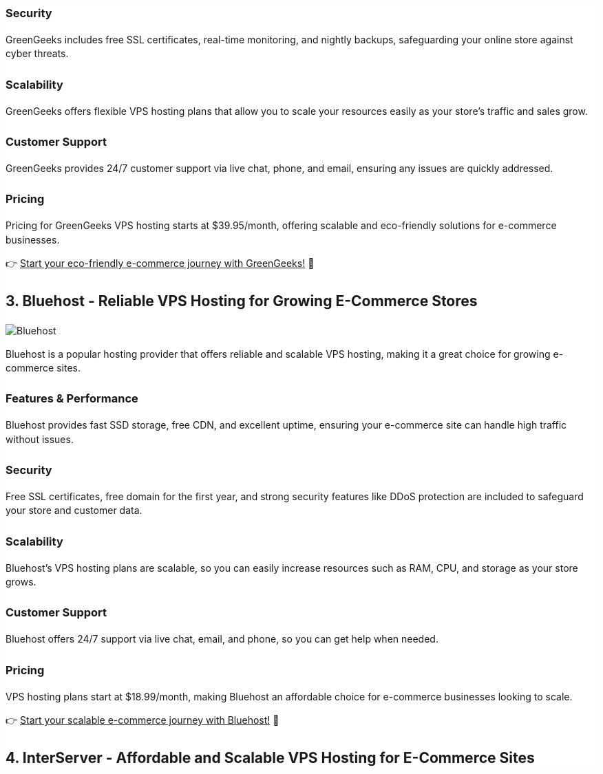 ### Security  
GreenGeeks includes free SSL certificates, real-time monitoring, and nightly backups, safeguarding your online store against cyber threats.

### Scalability  
GreenGeeks offers flexible VPS hosting plans that allow you to scale your resources easily as your store’s traffic and sales grow.

### Customer Support  
GreenGeeks provides 24/7 customer support via live chat, phone, and email, ensuring any issues are quickly addressed.

### Pricing  
Pricing for GreenGeeks VPS hosting starts at $39.95/month, offering scalable and eco-friendly solutions for e-commerce businesses.

👉 [Start your eco-friendly e-commerce journey with GreenGeeks!](https://snipitx.com/greengeeks-jy) 🌱

## 3. Bluehost - Reliable VPS Hosting for Growing E-Commerce Stores

![Bluehost](https://i.imgur.com/PasFF9E.jpeg "Bluehost Hosting")

Bluehost is a popular hosting provider that offers reliable and scalable VPS hosting, making it a great choice for growing e-commerce sites.

### Features & Performance  
Bluehost provides fast SSD storage, free CDN, and excellent uptime, ensuring your e-commerce site can handle high traffic without issues.

### Security  
Free SSL certificates, free domain for the first year, and strong security features like DDoS protection are included to safeguard your store and customer data.

### Scalability  
Bluehost’s VPS hosting plans are scalable, so you can easily increase resources such as RAM, CPU, and storage as your store grows.

### Customer Support  
Bluehost offers 24/7 support via live chat, email, and phone, so you can get help when needed.

### Pricing  
VPS hosting plans start at $18.99/month, making Bluehost an affordable choice for e-commerce businesses looking to scale.

👉 [Start your scalable e-commerce journey with Bluehost!](https://snipitx.com/bluehost-jy) 🚀

## 4. InterServer - Affordable and Scalable VPS Hosting for E-Commerce Sites

